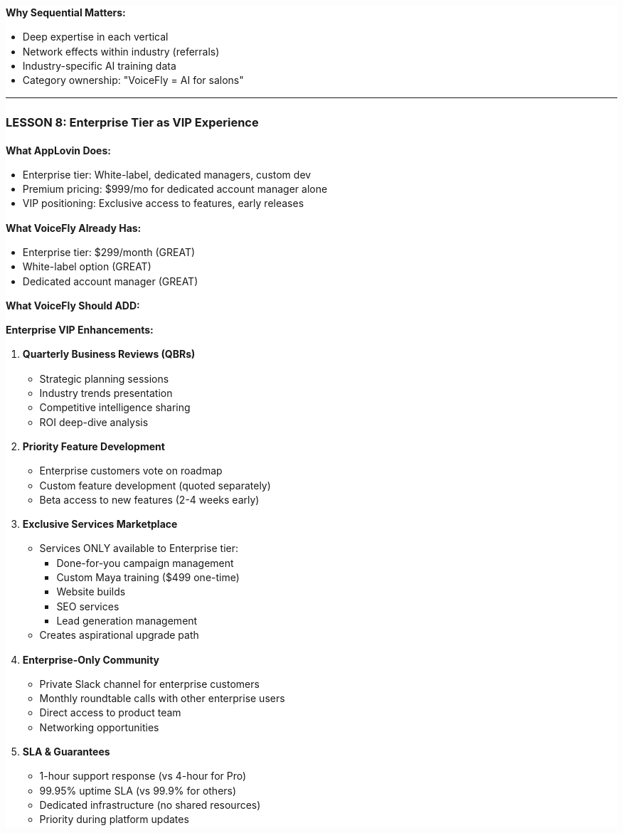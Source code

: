 **Why Sequential Matters:**
- Deep expertise in each vertical
- Network effects within industry (referrals)
- Industry-specific AI training data
- Category ownership: "VoiceFly = AI for salons"

---

### LESSON 8: Enterprise Tier as VIP Experience

**What AppLovin Does:**
- Enterprise tier: White-label, dedicated managers, custom dev
- Premium pricing: $999/mo for dedicated account manager alone
- VIP positioning: Exclusive access to features, early releases

**What VoiceFly Already Has:**
- Enterprise tier: $299/month (GREAT)
- White-label option (GREAT)
- Dedicated account manager (GREAT)

**What VoiceFly Should ADD:**

**Enterprise VIP Enhancements:**

1. **Quarterly Business Reviews (QBRs)**
   - Strategic planning sessions
   - Industry trends presentation
   - Competitive intelligence sharing
   - ROI deep-dive analysis

2. **Priority Feature Development**
   - Enterprise customers vote on roadmap
   - Custom feature development (quoted separately)
   - Beta access to new features (2-4 weeks early)

3. **Exclusive Services Marketplace**
   - Services ONLY available to Enterprise tier:
     - Done-for-you campaign management
     - Custom Maya training ($499 one-time)
     - Website builds
     - SEO services
     - Lead generation management
   - Creates aspirational upgrade path

4. **Enterprise-Only Community**
   - Private Slack channel for enterprise customers
   - Monthly roundtable calls with other enterprise users
   - Direct access to product team
   - Networking opportunities

5. **SLA & Guarantees**
   - 1-hour support response (vs 4-hour for Pro)
   - 99.95% uptime SLA (vs 99.9% for others)
   - Dedicated infrastructure (no shared resources)
   - Priority during platform updates
